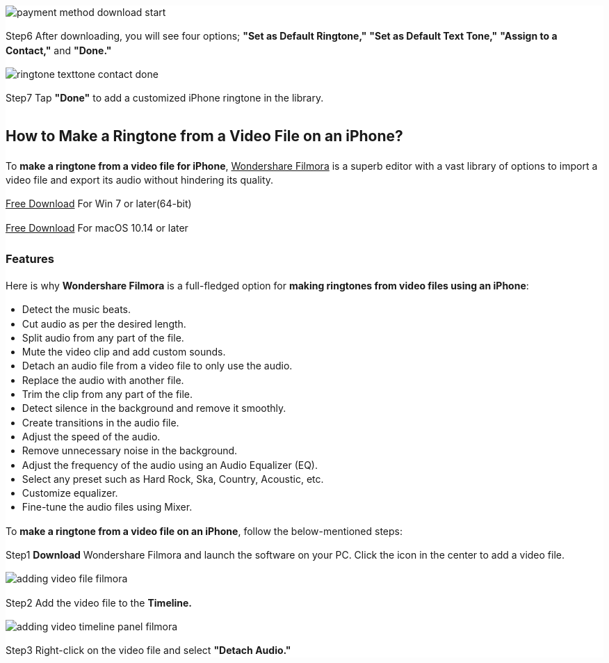 ![payment method download start](https://images.wondershare.com/filmora/article-images/2023/03/payment-method-download-start.PNG)

Step6 After downloading, you will see four options; **"Set as Default Ringtone,"** **"Set as Default Text Tone,"** **"Assign to a Contact,"** and **"Done."**

![ringtone texttone contact done](https://images.wondershare.com/filmora/article-images/2023/03/ringtone-texttone-contact-done.png)

Step7 Tap **"Done"** to add a customized iPhone ringtone in the library.

## How to Make a Ringtone from a Video File on an iPhone?

To **make a ringtone from a video file for iPhone**, [Wondershare Filmora](https://tools.techidaily.com/wondershare/filmora/download/) is a superb editor with a vast library of options to import a video file and export its audio without hindering its quality.

[Free Download](https://tools.techidaily.com/wondershare/filmora/download/) For Win 7 or later(64-bit)

[Free Download](https://tools.techidaily.com/wondershare/filmora/download/) For macOS 10.14 or later

### Features

Here is why **Wondershare Filmora** is a full-fledged option for **making ringtones from video files using an iPhone**:

* Detect the music beats.
* Cut audio as per the desired length.
* Split audio from any part of the file.
* Mute the video clip and add custom sounds.
* Detach an audio file from a video file to only use the audio.
* Replace the audio with another file.
* Trim the clip from any part of the file.
* Detect silence in the background and remove it smoothly.
* Create transitions in the audio file.
* Adjust the speed of the audio.
* Remove unnecessary noise in the background.
* Adjust the frequency of the audio using an Audio Equalizer (EQ).
* Select any preset such as Hard Rock, Ska, Country, Acoustic, etc.
* Customize equalizer.
* Fine-tune the audio files using Mixer.

To **make a ringtone from a video file on an iPhone**, follow the below-mentioned steps:

Step1 **Download** Wondershare Filmora and launch the software on your PC. Click the icon in the center to add a video file.

![adding video file filmora](https://images.wondershare.com/filmora/article-images/2023/03/adding-video-file-filmora.png)

Step2 Add the video file to the **Timeline.**

![adding video timeline panel filmora](https://images.wondershare.com/filmora/article-images/2023/03/adding-video-timeline-panel-filmora.png)

Step3 Right-click on the video file and select **"Detach Audio."**
